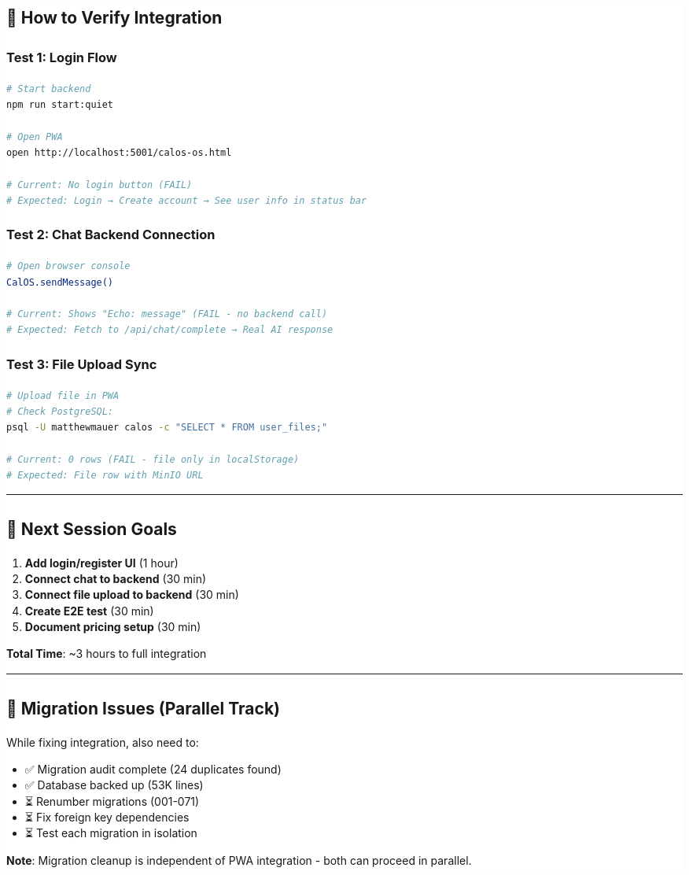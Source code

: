 
## 🧪 How to Verify Integration

### Test 1: Login Flow
```bash
# Start backend
npm run start:quiet

# Open PWA
open http://localhost:5001/calos-os.html

# Current: No login button (FAIL)
# Expected: Login → Create account → See user info in status bar
```

### Test 2: Chat Backend Connection
```bash
# Open browser console
CalOS.sendMessage()

# Current: Shows "Echo: message" (FAIL - no backend call)
# Expected: Fetch to /api/chat/complete → Real AI response
```

### Test 3: File Upload Sync
```bash
# Upload file in PWA
# Check PostgreSQL:
psql -U matthewmauer calos -c "SELECT * FROM user_files;"

# Current: 0 rows (FAIL - file only in localStorage)
# Expected: File row with MinIO URL
```

---

## 🚀 Next Session Goals

1. **Add login/register UI** (1 hour)
2. **Connect chat to backend** (30 min)
3. **Connect file upload to backend** (30 min)
4. **Create E2E test** (30 min)
5. **Document pricing setup** (30 min)

**Total Time**: ~3 hours to full integration

---

## 📝 Migration Issues (Parallel Track)

While fixing integration, also need to:
- ✅ Migration audit complete (24 duplicates found)
- ✅ Database backed up (53K lines)
- ⏳ Renumber migrations (001-071)
- ⏳ Fix foreign key dependencies
- ⏳ Test each migration in isolation

**Note**: Migration cleanup is independent of PWA integration - both can proceed in parallel.
